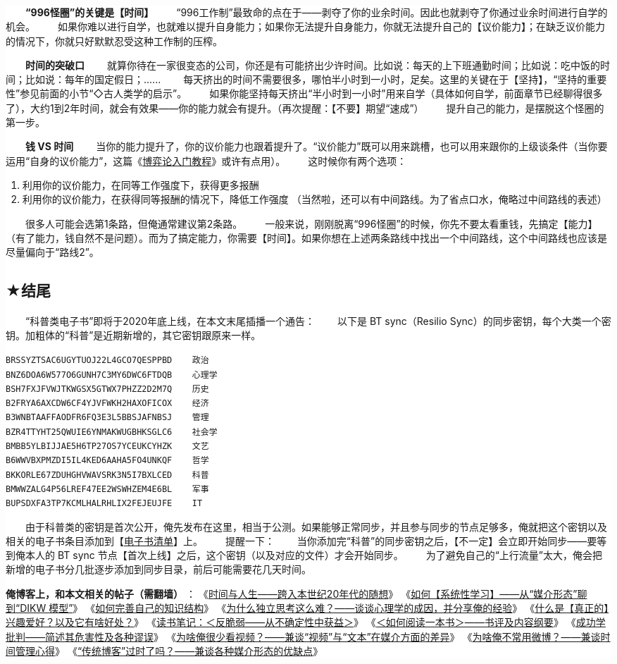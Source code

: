 　　**“996怪圈”的关键是【时间】**
　　“996工作制”最致命的点在于——剥夺了你的业余时间。因此也就剥夺了你通过业余时间进行自学的机会。
　　如果你难以进行自学，也就难以提升自身能力；如果你无法提升自身能力，你就无法提升自己的【议价能力】；在缺乏议价能力的情况下，你就只好默默忍受这种工作制的压榨。

　　**时间的突破口**
　　就算你待在一家很变态的公司，你还是有可能挤出少许时间。比如说：每天的上下班通勤时间；比如说：吃中饭的时间；比如说：每年的国定假日；......
　　每天挤出的时间不需要很多，哪怕半小时到一小时，足矣。这里的关键在于【坚持】，“坚持的重要性”参见前面的小节“◇古人类学的启示”。
　　如果你能坚持每天挤出“半小时到一小时”用来自学（具体如何自学，前面章节已经聊得很多了），大约1到2年时间，就会有效果——你的能力就会有提升。（再次提醒：【不要】期望“速成”）
　　提升自己的能力，是摆脱这个怪圈的第一步。

　　**钱 VS 时间**
　　当你的能力提升了，你的议价能力也跟着提升了。“议价能力”既可以用来跳槽，也可以用来跟你的上级谈条件（当你要运用“自身的议价能力”，这篇《[博弈论入门教程](https://program-think.blogspot.com/2020/11/Game-Theory.html)》或许有点用）。
　　这时候你有两个选项：

1. 利用你的议价能力，在同等工作强度下，获得更多报酬
2. 利用你的议价能力，在获得同等报酬的情况下，降低工作强度
   （当然啦，还可以有中间路线。为了省点口水，俺略过中间路线的表述）

　　很多人可能会选第1条路，但俺通常建议第2条路。
　　一般来说，刚刚脱离“996怪圈”的时候，你先不要太看重钱，先搞定【能力】（有了能力，钱自然不是问题）。而为了搞定能力，你需要【时间】。如果你想在上述两条路线中找出一个中间路线，这个中间路线也应该是尽量偏向于“路线2”。

## ★结尾

　　“科普类电子书”即将于2020年底上线，在本文末尾插播一个通告：
　　以下是 BT sync（Resilio Sync）的同步密钥，每个大类一个密钥。加粗体的“科普”是近期新增的，其它密钥跟原来一样。

```
BRSSYZTSAC6UGYTUOJ22L4GCO7QESPPBD    政治
BNZ6DOA6W577O6GUNH7C3MY6DWC6FTDQB    心理学
BSH7FXJFVWJTKWGSX5GTWX7PHZZ2D2M7Q    历史
B2FRYA6AXCDW6CF4YJVFWKH2HAXOFICOX    经济
B3WNBTAAFFAODFR6FQ3E3L5BBSJAFNBSJ    管理
BZR4TTYHT25QWUIE6YNMAKWUGBHKSGLC6    社会学
BMBB5YLBIJJAE5H6TP27OS7YCEUKCYHZK    文艺
B6WWVBXPMZDI5IL4KED6AAHA5FO4UNKQF    哲学
BKKORLE67ZDUHGHVWAVSRK3N5I7BXLCED    科普
BMWWZALG4P56LREF47EE2WSWHZEM4E6BL    军事
BUPSDXFA3TP7KCMLHALRHLIX2FEJEUJFE    IT
```

　　由于科普类的密钥是首次公开，俺先发布在这里，相当于公测。如果能够正常同步，并且参与同步的节点足够多，俺就把这个密钥以及相关的电子书条目添加到【[电子书清单](https://github.com/programthink/books)】上。
　　提醒一下：
　　当你添加完“科普”的同步密钥之后，【不一定】会立即开始同步——要等到俺本人的 BT sync 节点【首次上线】之后，这个密钥（以及对应的文件）才会开始同步。
　　为了避免自己的“上行流量”太大，俺会把新增的电子书分几批逐步添加到同步目录，前后可能需要花几天时间。

 **俺博客上，和本文相关的帖子（需翻墙）** ：
《[时间与人生——跨入本世纪20年代的随想](https://program-think.blogspot.com/2019/12/Time-and-Life.html)》
《[如何【系统性学习】——从“媒介形态”聊到“DIKW 模型”](https://program-think.blogspot.com/2019/10/Systematic-Learning.html)》
《[如何完善自己的知识结构](https://program-think.blogspot.com/2013/09/knowledge-structure.html)》
《[为什么独立思考这么难？——谈谈心理学的成因，并分享俺的经验](https://program-think.blogspot.com/2019/03/Why-Thinking-Hard-So-Hard.html)》
《[什么是【真正的】兴趣爱好？以及它有啥好处？](https://program-think.blogspot.com/2015/12/Hobbies-and-Interests.html)》
《[读书笔记：＜反脆弱——从不确定性中获益＞](https://program-think.blogspot.com/2018/12/Book-Review-Antifragile-Things-That-Gain-from-Disorder.html)》
《[＜如何阅读一本书＞——书评及内容纲要](https://program-think.blogspot.com/2013/04/how-to-read-book.html)》
《[成功学批判——简述其危害性及各种谬误](https://program-think.blogspot.com/2015/06/The-Mythical-Theories-of-Success.html)》
《[为啥俺很少看视频？——兼谈“视频”与“文本”在媒介方面的差异](https://program-think.blogspot.com/2017/08/Some-Reasons-to-Watch-Less-Videos.html)》
《[为啥俺不常用微博？——兼谈时间管理心得](https://program-think.blogspot.com/2012/02/microblog-and-time-management.html)》
《[“传统博客”过时了吗？——兼谈各种媒介形态的优缺点](https://program-think.blogspot.com/2015/02/Is-Blogging-Dead.html)》